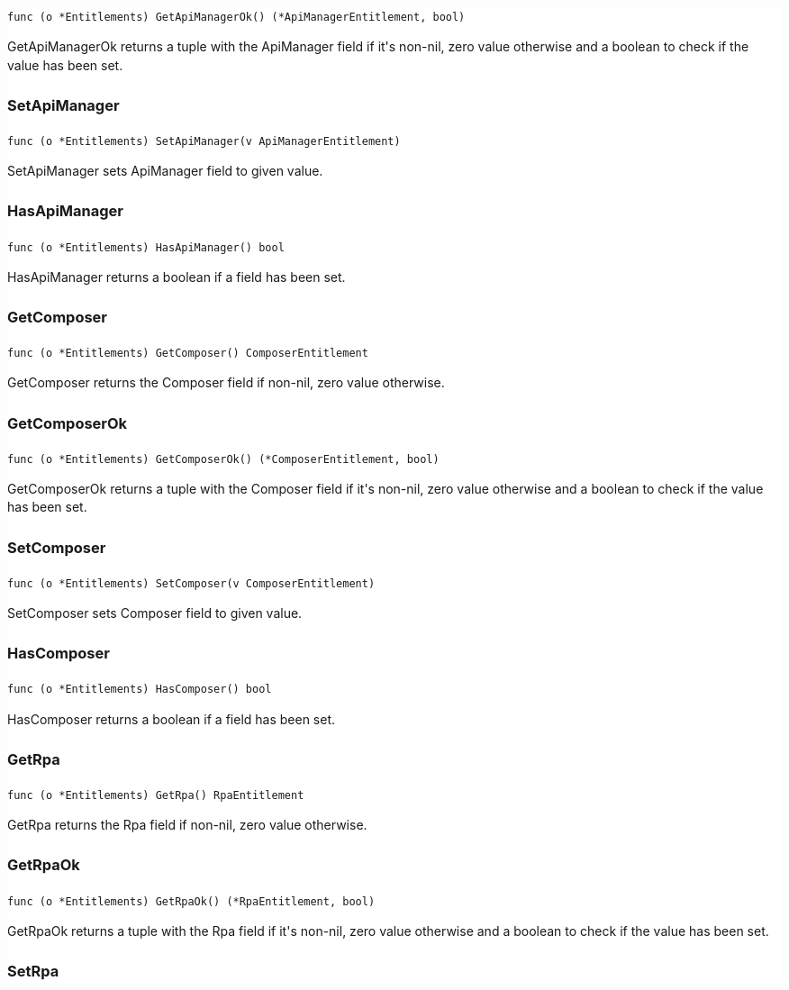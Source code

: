`func (o *Entitlements) GetApiManagerOk() (*ApiManagerEntitlement, bool)`

GetApiManagerOk returns a tuple with the ApiManager field if it's non-nil, zero value otherwise
and a boolean to check if the value has been set.

### SetApiManager

`func (o *Entitlements) SetApiManager(v ApiManagerEntitlement)`

SetApiManager sets ApiManager field to given value.

### HasApiManager

`func (o *Entitlements) HasApiManager() bool`

HasApiManager returns a boolean if a field has been set.

### GetComposer

`func (o *Entitlements) GetComposer() ComposerEntitlement`

GetComposer returns the Composer field if non-nil, zero value otherwise.

### GetComposerOk

`func (o *Entitlements) GetComposerOk() (*ComposerEntitlement, bool)`

GetComposerOk returns a tuple with the Composer field if it's non-nil, zero value otherwise
and a boolean to check if the value has been set.

### SetComposer

`func (o *Entitlements) SetComposer(v ComposerEntitlement)`

SetComposer sets Composer field to given value.

### HasComposer

`func (o *Entitlements) HasComposer() bool`

HasComposer returns a boolean if a field has been set.

### GetRpa

`func (o *Entitlements) GetRpa() RpaEntitlement`

GetRpa returns the Rpa field if non-nil, zero value otherwise.

### GetRpaOk

`func (o *Entitlements) GetRpaOk() (*RpaEntitlement, bool)`

GetRpaOk returns a tuple with the Rpa field if it's non-nil, zero value otherwise
and a boolean to check if the value has been set.

### SetRpa

